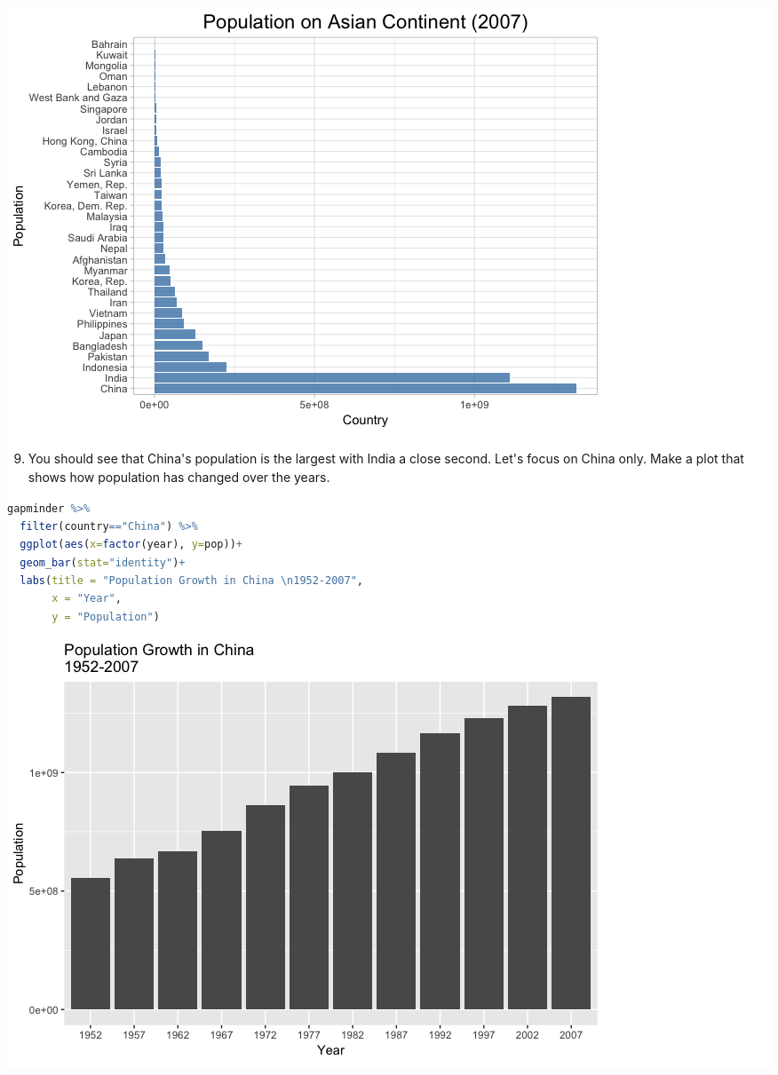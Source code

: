 ![](lab6_hw_files/figure-html/unnamed-chunk-17-1.png)

9. You should see that China's population is the largest with India a close second. Let's focus on China only. Make a plot that shows how population has changed over the years.

```r
gapminder %>%
  filter(country=="China") %>% 
  ggplot(aes(x=factor(year), y=pop))+
  geom_bar(stat="identity")+
  labs(title = "Population Growth in China \n1952-2007",
       x = "Year",
       y = "Population")
```

![](lab6_hw_files/figure-html/unnamed-chunk-18-1.png)

